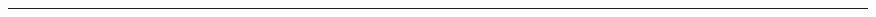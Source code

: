 
---



<script>
  function loadIframe(buttonId, iframeId) {
    const button = document.getElementById(buttonId);
    const iframe = document.getElementById(iframeId);
    const link = button.querySelector('a');

    button.addEventListener('click', function() {
      iframe.src = link.getAttribute('href');
      iframe.style.height = '1700px';
      button.style.display = 'none';
    });
  }
  function disableLinks(buttonId) {
    const button = document.getElementById(buttonId);
    const link = button.querySelector('a');
    
    if (link) {
      link.style.pointerEvents = 'none';
      link.style.color = 'inherit';
      link.style.textDecoration = 'none';
    }
  }

  for (let i = 1; i <= 7; i++) {
    const buttonId = `iframe${i}-button`;
    const iframeId = `iframe${i}`;
    loadIframe(buttonId, iframeId);
    disableLinks(buttonId);
  }
</script>